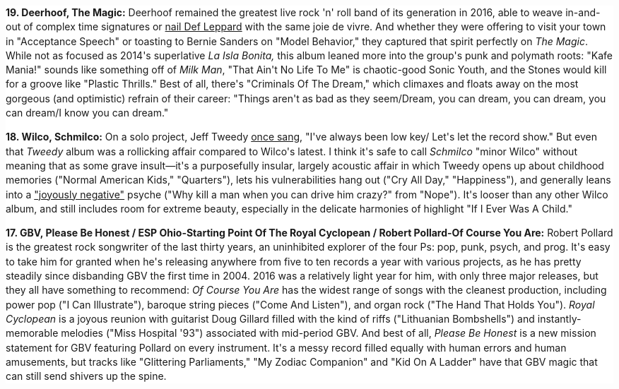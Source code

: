<p><iframe width="640" height="360" src="https://web.archive.org/web/20171021073230if_/https://www.youtube.com/embed/wfN4PVaOU5Q" frameborder="0" allowfullscreen></iframe></p>

<p><strong>19. Deerhoof, The Magic:</strong> Deerhoof remained the greatest live rock &apos;n&apos; roll band of its generation in 2016, able to weave in-and-out of complex time signatures or <a href="https://web.archive.org/web/20171021073230/https://www.youtube.com/watch?v=EeugsEGMfJs">nail Def Leppard</a> with the same joie de vivre. And whether they were offering to visit your town in &quot;Acceptance Speech&quot; or toasting to Bernie Sanders on &quot;Model Behavior,&quot; they captured that spirit perfectly on <em>The Magic</em>. While not as focused as 2014&apos;s superlative <em>La Isla Bonita,</em> this album leaned more into the group&apos;s punk and polymath roots: &quot;Kafe Mania!&quot; sounds like something off of <em>Milk Man</em>, &quot;That Ain&apos;t No Life To Me&quot; is chaotic-good Sonic Youth, and the Stones would kill for a groove like &quot;Plastic Thrills.&quot; Best of all, there&apos;s &quot;Criminals Of The Dream,&quot; which climaxes and floats away on the most gorgeous (and optimistic) refrain of their career: &quot;Things aren&apos;t as bad as they seem/Dream, you can dream, you can dream, you can dream/I know you can dream.&quot;</p>

<p><iframe width="640" height="360" src="https://web.archive.org/web/20171021073230if_/https://www.youtube.com/embed/VBAl7NPyRMg" frameborder="0" allowfullscreen></iframe></p>

<p><strong>18. Wilco, Schmilco:</strong> On a solo project, Jeff Tweedy <a href="https://web.archive.org/web/20171021073230/https://www.youtube.com/watch?v=29YGcuRk3mM">once sang</a>, &quot;I&apos;ve always been low key/ Let&apos;s let the record show.&quot; But even that <em>Tweedy</em> album was a rollicking affair compared to Wilco&apos;s latest. I think it&apos;s safe to call <em>Schmilco</em> &quot;minor Wilco&quot; without meaning that as some grave insult&#x2014;it&apos;s a purposefully insular, largely acoustic affair in which Tweedy opens up about childhood memories (&quot;Normal American Kids,&quot; &quot;Quarters&quot;), lets his vulnerabilities hang out (&quot;Cry All Day,&quot; &quot;Happiness&quot;), and generally leans into a <a href="https://web.archive.org/web/20171021073230/http://consequenceofsound.net/2016/08/a-wilco-state-of-mind/">&quot;joyously negative&quot;</a> psyche (&quot;Why kill a man when you can drive him crazy?&quot; from &quot;Nope&quot;). It&apos;s looser than any other Wilco album, and still includes room for extreme beauty, especially in the delicate harmonies of highlight &quot;If I Ever Was A Child.&quot; </p>

<p><iframe width="640" height="360" src="https://web.archive.org/web/20171021073230if_/https://www.youtube.com/embed/G5RrWCRsSYA" frameborder="0" allowfullscreen></iframe></p>

<p><strong>17. GBV, Please Be Honest / ESP Ohio-Starting Point Of The Royal Cyclopean / Robert Pollard-Of Course You Are:</strong> Robert Pollard is the greatest rock songwriter of the last thirty years, an uninhibited explorer of the four Ps: pop, punk, psych, and prog. It&apos;s easy to take him for granted when he&apos;s releasing anywhere from five to ten records a year with various projects, as he has pretty steadily since disbanding GBV the first time in 2004. 2016 was a relatively light year for him, with only three major releases, but they all have something to recommend: <em>Of Course You Are</em> has the widest range of songs with the cleanest production, including power pop (&quot;I Can Illustrate&quot;), baroque string pieces (&quot;Come And Listen&quot;), and organ rock (&quot;The Hand That Holds You&quot;). <em>Royal Cyclopean</em> is a joyous reunion with guitarist Doug Gillard filled with the kind of riffs (&quot;Lithuanian Bombshells&quot;) and instantly-memorable melodies (&quot;Miss Hospital &apos;93&quot;) associated with mid-period GBV. And best of all, <em>Please Be Honest</em> is a new mission statement for GBV featuring Pollard on every instrument. It&apos;s a messy record filled equally with human errors and human amusements, but tracks like &quot;Glittering Parliaments,&quot; &quot;My Zodiac Companion&quot; and &quot;Kid On A Ladder&quot; have that GBV magic that can still send shivers up the spine. </p>

<p><iframe width="640" height="360" src="https://web.archive.org/web/20171021073230if_/https://www.youtube.com/embed/128E4z152Ok" frameborder="0" allowfullscreen></iframe></p>
